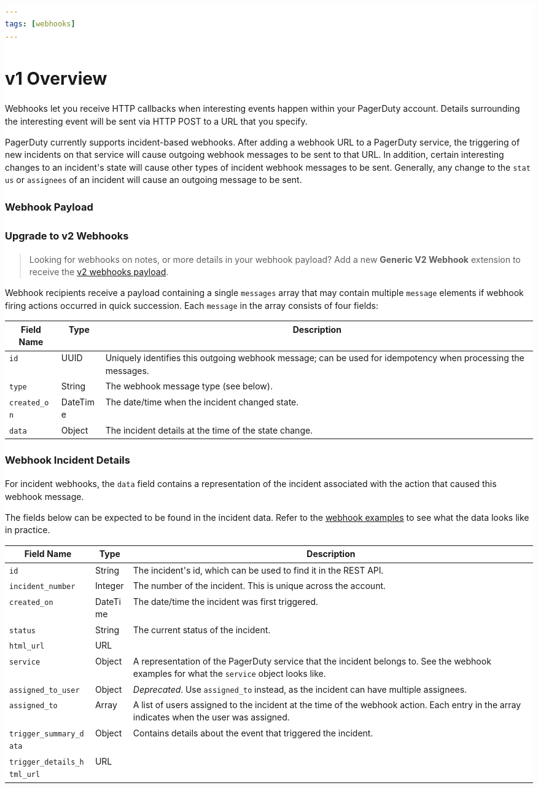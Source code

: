 ```yaml
---
tags: [webhooks]
---
```


# v1 Overview


Webhooks let you receive HTTP callbacks when interesting events happen within your PagerDuty account. Details surrounding the interesting event will be sent via HTTP POST to a URL that you specify.

PagerDuty currently supports incident-based webhooks. After adding a webhook URL to a PagerDuty service, the triggering of new incidents on that service will cause outgoing webhook messages to be sent to that URL. In addition, certain interesting changes to an incident's state will cause other types of incident webhook messages to be sent. Generally, any change to the `status` or `assignees` of an incident will cause an outgoing message to be sent.

### Webhook Payload


### Upgrade to v2 Webhooks
> Looking for webhooks on notes, or more details in your webhook payload? Add a new __Generic V2 Webhook__ extension to receive the [v2 webhooks payload](../../docs/webhooks/01-Webhooks-v2-Overview.md).

Webhook recipients receive a payload containing a single `messages` array that may contain multiple `message` elements if webhook firing actions occurred in quick succession. Each `message` in the array consists of four fields:



Field Name   | Type     | Description
------------ | -------- | ------------
`id`         | UUID     | Uniquely identifies this outgoing webhook message; can be used for idempotency when processing the messages.
`type`       | String   | The webhook message type (see below).
`created_on` | DateTime | The date/time when the incident changed state.
`data`       | Object   | The incident details at the time of the state change.


### Webhook Incident Details

For incident webhooks, the `data` field contains a representation of the incident associated with the action that caused this webhook message.

The fields below can be expected to be found in the incident data. Refer to the [webhook examples](#examples) to see what the data looks like in practice.

Field Name                 | Type     | Description
-------------------------- | -------- | -----------
`id`                       | String   | The incident's id, which can be used to find it in the REST API.
`incident_number`          | Integer  | The number of the incident. This is unique across the account.
`created_on`               | DateTime | The date/time the incident was first triggered.
`status`                   | String   | The current status of the incident.
`html_url`                 | URL      |
`service`                  | Object   | A representation of the PagerDuty service that the incident belongs to. See the webhook examples for what the `service` object looks like.
`assigned_to_user`         | Object   | _Deprecated_. Use `assigned_to` instead, as the incident can have multiple assignees.
`assigned_to`              | Array    | A list of users assigned to the incident at the time of the webhook action. Each entry in the array indicates when the user was assigned.
`trigger_summary_data`     | Object   | Contains details about the event that triggered the incident.
`trigger_details_html_url` | URL      |